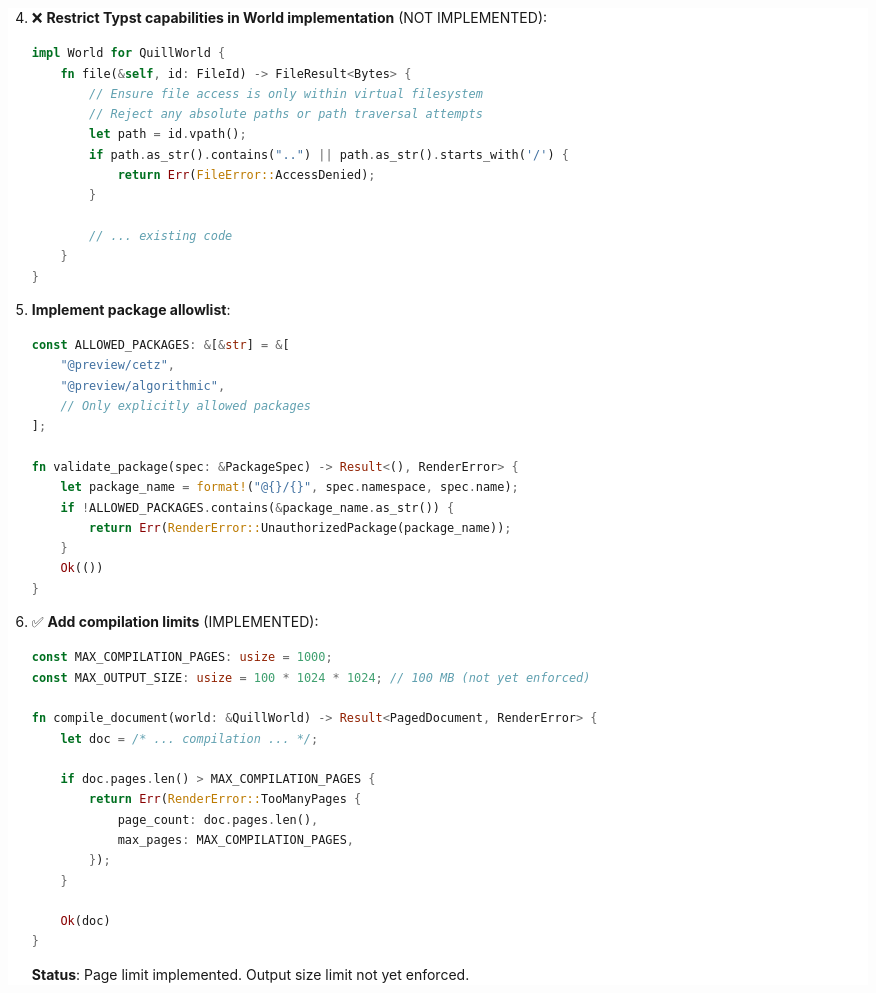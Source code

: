 4. ❌ **Restrict Typst capabilities in World implementation** (NOT IMPLEMENTED):
   ```rust
   impl World for QuillWorld {
       fn file(&self, id: FileId) -> FileResult<Bytes> {
           // Ensure file access is only within virtual filesystem
           // Reject any absolute paths or path traversal attempts
           let path = id.vpath();
           if path.as_str().contains("..") || path.as_str().starts_with('/') {
               return Err(FileError::AccessDenied);
           }
           
           // ... existing code
       }
   }
   ```

5. **Implement package allowlist**:
   ```rust
   const ALLOWED_PACKAGES: &[&str] = &[
       "@preview/cetz",
       "@preview/algorithmic",
       // Only explicitly allowed packages
   ];
   
   fn validate_package(spec: &PackageSpec) -> Result<(), RenderError> {
       let package_name = format!("@{}/{}", spec.namespace, spec.name);
       if !ALLOWED_PACKAGES.contains(&package_name.as_str()) {
           return Err(RenderError::UnauthorizedPackage(package_name));
       }
       Ok(())
   }
   ```

6. ✅ **Add compilation limits** (IMPLEMENTED):
   ```rust
   const MAX_COMPILATION_PAGES: usize = 1000;
   const MAX_OUTPUT_SIZE: usize = 100 * 1024 * 1024; // 100 MB (not yet enforced)
   
   fn compile_document(world: &QuillWorld) -> Result<PagedDocument, RenderError> {
       let doc = /* ... compilation ... */;
       
       if doc.pages.len() > MAX_COMPILATION_PAGES {
           return Err(RenderError::TooManyPages {
               page_count: doc.pages.len(),
               max_pages: MAX_COMPILATION_PAGES,
           });
       }
       
       Ok(doc)
   }
   ```
   
   **Status**: Page limit implemented. Output size limit not yet enforced.

